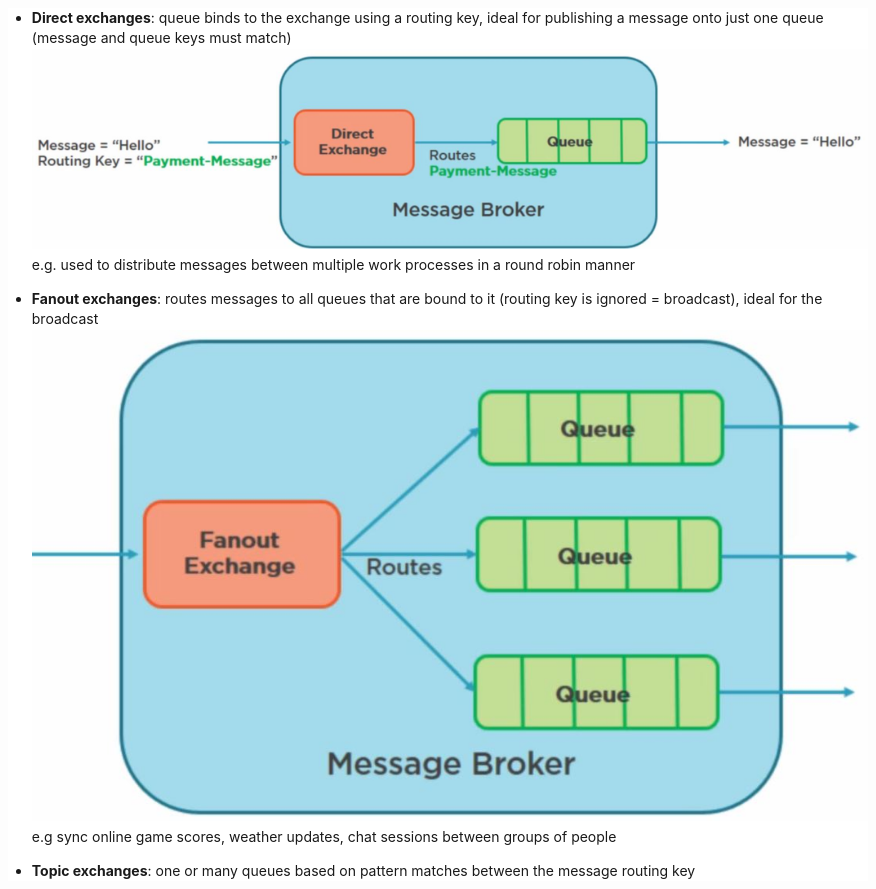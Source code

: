 - **Direct exchanges**: queue binds to the exchange using a routing key, ideal for publishing a message onto just one queue  (message and queue keys must match)
![pic](src/RabbitMq/Examples/images/figure2.JPG)
 e.g. used to distribute messages between multiple work processes in a round robin manner

- **Fanout exchanges**: routes messages to all queues that are bound to it (routing key is ignored = broadcast), ideal for the broadcast
![pic](src/RabbitMq/Examples/images/figure3.JPG)
 e.g sync online game scores, weather updates, chat sessions between groups of people

- **Topic exchanges**: one or many queues based on pattern matches between the message routing key